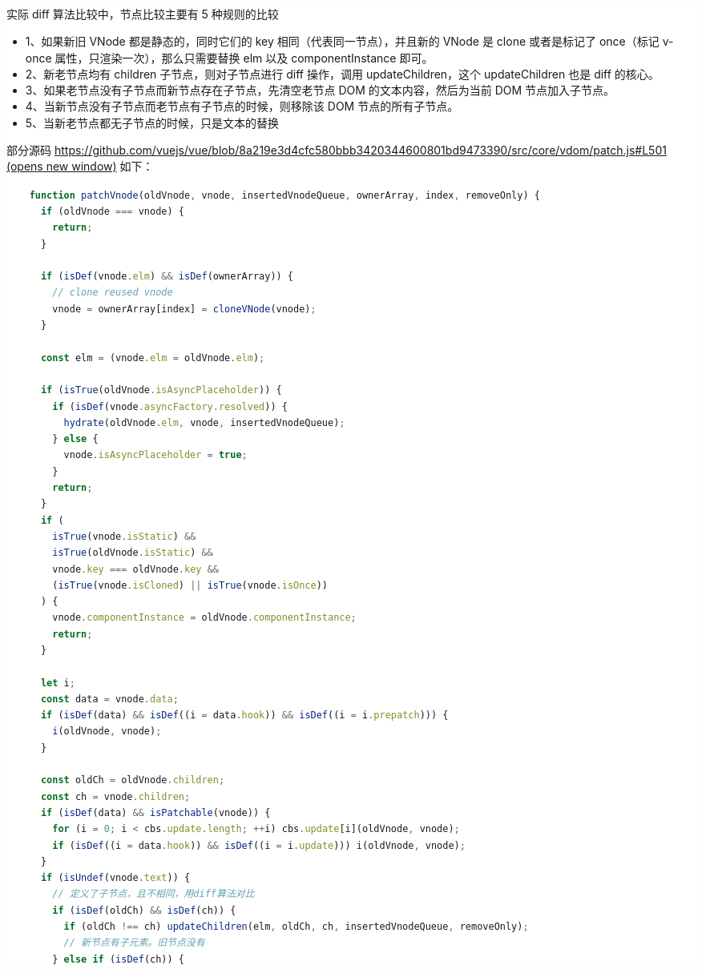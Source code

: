 实际 diff 算法比较中，节点比较主要有 5 种规则的比较

  * 1、如果新旧 VNode 都是静态的，同时它们的 key 相同（代表同一节点），并且新的 VNode 是 clone 或者是标记了 once（标记 v-once 属性，只渲染一次），那么只需要替换 elm 以及 componentInstance 即可。
  * 2、新老节点均有 children 子节点，则对子节点进行 diff 操作，调用 updateChildren，这个 updateChildren 也是 diff 的核心。
  * 3、如果老节点没有子节点而新节点存在子节点，先清空老节点 DOM 的文本内容，然后为当前 DOM 节点加入子节点。
  * 4、当新节点没有子节点而老节点有子节点的时候，则移除该 DOM 节点的所有子节点。
  * 5、当新老节点都无子节点的时候，只是文本的替换

部分源码
[https://github.com/vuejs/vue/blob/8a219e3d4cfc580bbb3420344600801bd9473390/src/core/vdom/patch.js#L501
(opens new
window)](https://link.zhihu.com/?target=https%3A//github.com/vuejs/vue/blob/8a219e3d4cfc580bbb3420344600801bd9473390/src/core/vdom/patch.js%23L501)
如下：
```js
    function patchVnode(oldVnode, vnode, insertedVnodeQueue, ownerArray, index, removeOnly) {
      if (oldVnode === vnode) {
        return;
      }
    
      if (isDef(vnode.elm) && isDef(ownerArray)) {
        // clone reused vnode
        vnode = ownerArray[index] = cloneVNode(vnode);
      }
    
      const elm = (vnode.elm = oldVnode.elm);
    
      if (isTrue(oldVnode.isAsyncPlaceholder)) {
        if (isDef(vnode.asyncFactory.resolved)) {
          hydrate(oldVnode.elm, vnode, insertedVnodeQueue);
        } else {
          vnode.isAsyncPlaceholder = true;
        }
        return;
      }
      if (
        isTrue(vnode.isStatic) &&
        isTrue(oldVnode.isStatic) &&
        vnode.key === oldVnode.key &&
        (isTrue(vnode.isCloned) || isTrue(vnode.isOnce))
      ) {
        vnode.componentInstance = oldVnode.componentInstance;
        return;
      }
    
      let i;
      const data = vnode.data;
      if (isDef(data) && isDef((i = data.hook)) && isDef((i = i.prepatch))) {
        i(oldVnode, vnode);
      }
    
      const oldCh = oldVnode.children;
      const ch = vnode.children;
      if (isDef(data) && isPatchable(vnode)) {
        for (i = 0; i < cbs.update.length; ++i) cbs.update[i](oldVnode, vnode);
        if (isDef((i = data.hook)) && isDef((i = i.update))) i(oldVnode, vnode);
      }
      if (isUndef(vnode.text)) {
        // 定义了子节点，且不相同，用diff算法对比
        if (isDef(oldCh) && isDef(ch)) {
          if (oldCh !== ch) updateChildren(elm, oldCh, ch, insertedVnodeQueue, removeOnly);
          // 新节点有子元素。旧节点没有
        } else if (isDef(ch)) {
```